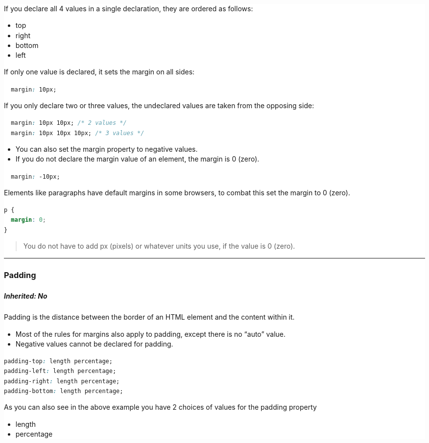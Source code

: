 If you declare all 4 values in a single declaration, they are ordered as follows:

- top
- right
- bottom
- left

If only one value is declared, it sets the margin on all sides:

```css
  margin: 10px;
```

If you only declare two or three values, the undeclared values are taken from the opposing side:

```css
  margin: 10px 10px; /* 2 values */
  margin: 10px 10px 10px; /* 3 values */
```

- You can also set the margin property to negative values. 
- If you do not declare the margin value of an element, the margin is 0 (zero).

```css
  margin: -10px;
```

Elements like paragraphs have default margins in some browsers, to combat this set the margin to 0 (zero).

```css
p {
  margin: 0;
}
```

> You do not have to add px (pixels) or whatever units you use, if the value is 0 (zero).

-----

### Padding
##### Inherited: No

Padding is the distance between the border of an HTML element and the content within it.

- Most of the rules for margins also apply to padding, except there is no “auto” value.
- Negative values cannot be declared for padding.

```css
padding-top: length percentage; 
padding-left: length percentage;
padding-right: length percentage;
padding-bottom: length percentage;
```

As you can also see in the above example you have 2 choices of values for the padding property

- length
- percentage
